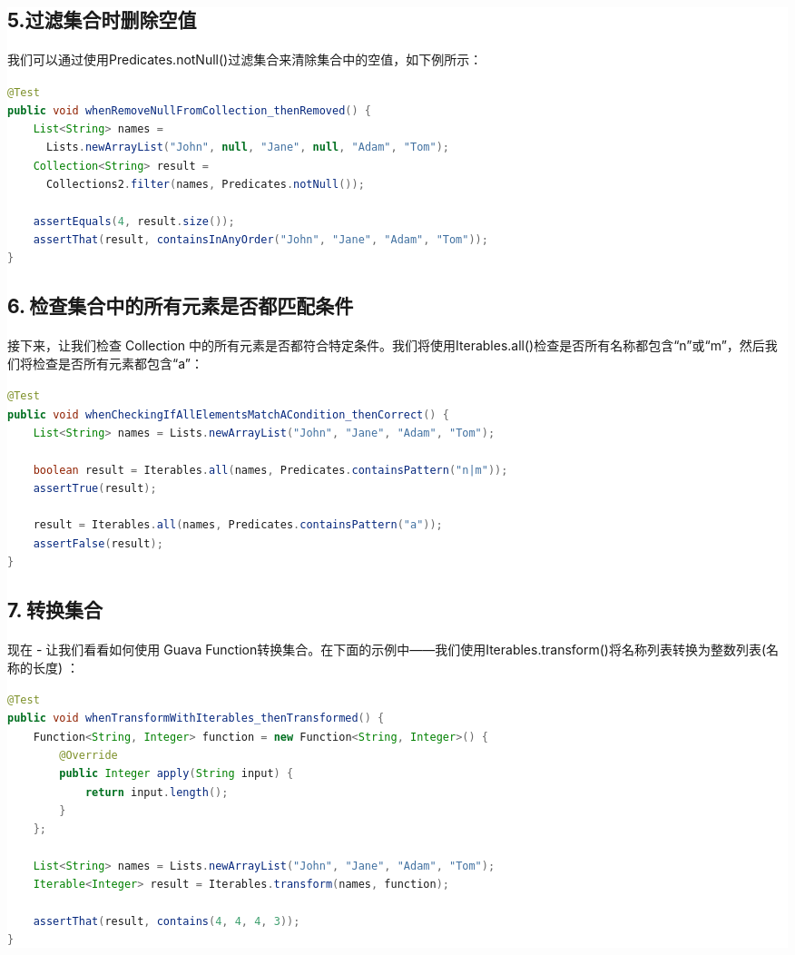 ## 5.过滤集合时删除空值

我们可以通过使用Predicates.notNull()过滤集合来清除集合中的空值，如下例所示：

```java
@Test
public void whenRemoveNullFromCollection_thenRemoved() {
    List<String> names = 
      Lists.newArrayList("John", null, "Jane", null, "Adam", "Tom");
    Collection<String> result = 
      Collections2.filter(names, Predicates.notNull());

    assertEquals(4, result.size());
    assertThat(result, containsInAnyOrder("John", "Jane", "Adam", "Tom"));
}
```

## 6. 检查集合中的所有元素是否都匹配条件

接下来，让我们检查 Collection 中的所有元素是否都符合特定条件。我们将使用Iterables.all()检查是否所有名称都包含“n”或“m”，然后我们将检查是否所有元素都包含“a”：

```java
@Test
public void whenCheckingIfAllElementsMatchACondition_thenCorrect() {
    List<String> names = Lists.newArrayList("John", "Jane", "Adam", "Tom");

    boolean result = Iterables.all(names, Predicates.containsPattern("n|m"));
    assertTrue(result);

    result = Iterables.all(names, Predicates.containsPattern("a"));
    assertFalse(result);
}
```

## 7. 转换集合

现在 - 让我们看看如何使用 Guava Function转换集合。在下面的示例中——我们使用Iterables.transform()将名称列表转换为整数列表(名称的长度) ：

```java
@Test
public void whenTransformWithIterables_thenTransformed() {
    Function<String, Integer> function = new Function<String, Integer>() {
        @Override
        public Integer apply(String input) {
            return input.length();
        }
    };

    List<String> names = Lists.newArrayList("John", "Jane", "Adam", "Tom");
    Iterable<Integer> result = Iterables.transform(names, function);

    assertThat(result, contains(4, 4, 4, 3));
}
```
